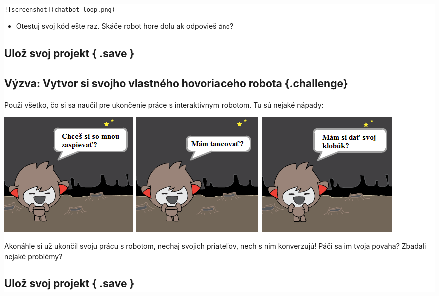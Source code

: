 	![screenshot](chatbot-loop.png)

+ Otestuj svoj kód ešte raz. Skáče robot hore dolu ak odpovieš `áno`?

## Ulož svoj projekt { .save }

## Výzva: Vytvor si svojho vlastného hovoriaceho robota {.challenge}
Použi všetko, čo si sa naučil pre ukončenie práce s interaktívnym robotom. Tu sú nejaké nápady:

![screenshot](chatbot-ideas.png)

Akonáhle si už ukončil svoju prácu s robotom, nechaj svojich priateľov, nech s nim konverzujú! Páči sa im tvoja povaha? Zbadali nejaké problémy?

## Ulož svoj projekt { .save }
